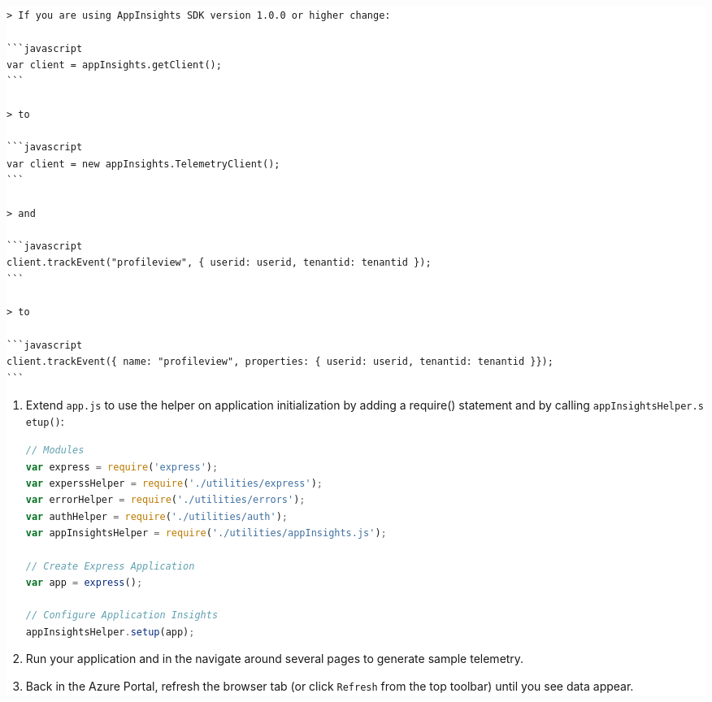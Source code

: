    > If you are using AppInsights SDK version 1.0.0 or higher change:

    ```javascript
    var client = appInsights.getClient();
    ```

    > to

    ```javascript
    var client = new appInsights.TelemetryClient();
    ```

    > and

    ```javascript
    client.trackEvent("profileview", { userid: userid, tenantid: tenantid });
    ```

    > to

    ```javascript
    client.trackEvent({ name: "profileview", properties: { userid: userid, tenantid: tenantid }});
    ```

1. Extend `app.js` to use the helper on application initialization by adding a require() statement and by calling `appInsightsHelper.setup()`:

    ```javascript
    // Modules
    var express = require('express');
    var experssHelper = require('./utilities/express');
    var errorHelper = require('./utilities/errors');
    var authHelper = require('./utilities/auth');
    var appInsightsHelper = require('./utilities/appInsights.js');

    // Create Express Application
    var app = express();

    // Configure Application Insights
    appInsightsHelper.setup(app);
    ``` 

1. Run your application and in the navigate around several pages to generate sample telemetry.  

1. Back in the Azure Portal, refresh the browser tab (or click `Refresh` from the top toolbar) until you see data appear.
